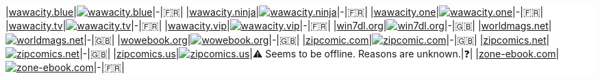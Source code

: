 |[wawacity.blue](https://wawacity.blue/)|[![wawacity.blue](https://img.shields.io/website?down_color=red&down_message=offline&up_color=green&up_message=online&url=https%3A%2F%2Fwawacity.blue)](https://wawacity.blue/)|-|🇫🇷|
|[wawacity.ninja](https://wawacity.ninja/)|[![wawacity.ninja](https://img.shields.io/website?down_color=red&down_message=offline&up_color=green&up_message=online&url=https%3A%2F%2Fwawacity.ninja)](https://wawacity.ninja/)|-|🇫🇷|
|[wawacity.one](https://wawacity.one/)|[![wawacity.one](https://img.shields.io/website?down_color=red&down_message=offline&up_color=green&up_message=online&url=https%3A%2F%2Fwawacity.one)](https://wawacity.one/)|-|🇫🇷|
|[wawacity.tv](https://wawacity.tv/)|[![wawacity.tv](https://img.shields.io/website?down_color=red&down_message=offline&up_color=green&up_message=online&url=https%3A%2F%2Fwawacity.tv)](https://wawacity.tv/)|-|🇫🇷|
|[wawacity.vip](https://wawacity.vip/)|[![wawacity.vip](https://img.shields.io/website?down_color=red&down_message=offline&up_color=green&up_message=online&url=https%3A%2F%2Fwawacity.vip)](https://wawacity.vip/)|-|🇫🇷|
|[win7dl.org](https://win7dl.org/)|[![win7dl.org](https://img.shields.io/website?down_color=red&down_message=offline&up_color=green&up_message=online&url=https%3A%2F%2Fwin7dl.org)](https://win7dl.org/)|-|🇬🇧|
|[worldmags.net](https://worldmags.net/)|[![worldmags.net](https://img.shields.io/website?down_color=red&down_message=offline&up_color=green&up_message=online&url=https%3A%2F%2Fworldmags.net)](https://worldmags.net/)|-|🇬🇧|
|[wowebook.org](https://wowebook.org/)|[![wowebook.org](https://img.shields.io/website?down_color=red&down_message=offline&up_color=green&up_message=online&url=https%3A%2F%2Fwowebook.org)](https://wowebook.org/)|-|🇬🇧|
|[zipcomic.com](https://zipcomic.com/)|[![zipcomic.com](https://img.shields.io/website?down_color=red&down_message=offline&up_color=green&up_message=online&url=https%3A%2F%2Fzipcomic.com)](https://zipcomic.com/)|-|🇬🇧|
|[zipcomics.net](https://zipcomics.net/)|[![zipcomics.net](https://img.shields.io/website?down_color=red&down_message=offline&up_color=green&up_message=online&url=https%3A%2F%2Fzipcomics.net)](https://zipcomics.net/)|-|🇬🇧|
|[zipcomics.us](https://zipcomics.us/)|[![zipcomics.us](https://img.shields.io/website?down_color=red&down_message=offline&up_color=green&up_message=online&url=https%3A%2F%2Fzipcomics.us)](https://zipcomics.us/)|⚠️ Seems to be offline. Reasons are unknown.|❓|
|[zone-ebook.com](https://zone-ebook.com/)|[![zone-ebook.com](https://img.shields.io/website?down_color=red&down_message=offline&up_color=green&up_message=online&url=https%3A%2F%2Fzone-ebook.com)](https://zone-ebook.com/)|-|🇫🇷|
